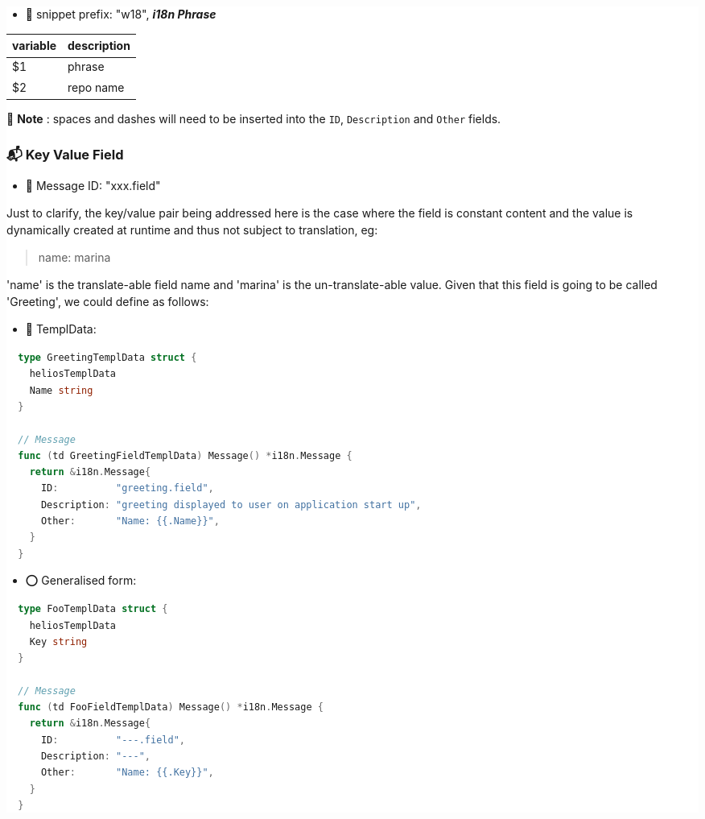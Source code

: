 * 🍑 snippet prefix: "w18", ___i18n Phrase___

| variable | description |
|----------|-------------|
| $1 | phrase |
| $2 | repo name |

📍 __Note__ : spaces and dashes will need to be inserted into the `ID`, `Description` and `Other` fields.

### 📬 Key Value Field

* 📨 Message ID: "xxx.field"

Just to clarify, the key/value pair being addressed here is the case where the field is constant content and the value is dynamically created at runtime and thus not subject to translation, eg:

> name: marina

'name' is the translate-able field name and 'marina' is the un-translate-able value. Given that this field is going to be called 'Greeting', we could define as follows:

* 📕 TemplData:

```go
  type GreetingTemplData struct {
    heliosTemplData
    Name string
  }

  // Message
  func (td GreetingFieldTemplData) Message() *i18n.Message {
    return &i18n.Message{
      ID:          "greeting.field",
      Description: "greeting displayed to user on application start up",
      Other:       "Name: {{.Name}}",
    }
  }
```

* ⭕ Generalised form:

```go
  type FooTemplData struct {
    heliosTemplData
    Key string
  }

  // Message
  func (td FooFieldTemplData) Message() *i18n.Message {
    return &i18n.Message{
      ID:          "---.field",
      Description: "---",
      Other:       "Name: {{.Key}}",
    }
  }
```
